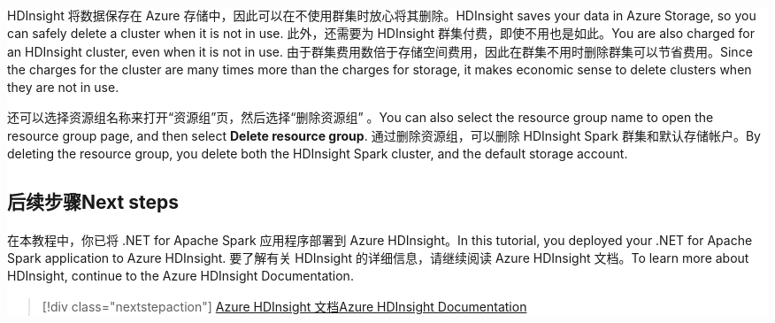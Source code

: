 <span data-ttu-id="63f6b-242">HDInsight 将数据保存在 Azure 存储中，因此可以在不使用群集时放心将其删除。</span><span class="sxs-lookup"><span data-stu-id="63f6b-242">HDInsight saves your data in Azure Storage, so you can safely delete a cluster when it is not in use.</span></span> <span data-ttu-id="63f6b-243">此外，还需要为 HDInsight 群集付费，即使不用也是如此。</span><span class="sxs-lookup"><span data-stu-id="63f6b-243">You are also charged for an HDInsight cluster, even when it is not in use.</span></span> <span data-ttu-id="63f6b-244">由于群集费用数倍于存储空间费用，因此在群集不用时删除群集可以节省费用。</span><span class="sxs-lookup"><span data-stu-id="63f6b-244">Since the charges for the cluster are many times more than the charges for storage, it makes economic sense to delete clusters when they are not in use.</span></span>

<span data-ttu-id="63f6b-245">还可以选择资源组名称来打开“资源组”页，然后选择“删除资源组”  。</span><span class="sxs-lookup"><span data-stu-id="63f6b-245">You can also select the resource group name to open the resource group page, and then select **Delete resource group**.</span></span> <span data-ttu-id="63f6b-246">通过删除资源组，可以删除 HDInsight Spark 群集和默认存储帐户。</span><span class="sxs-lookup"><span data-stu-id="63f6b-246">By deleting the resource group, you delete both the HDInsight Spark cluster, and the default storage account.</span></span>

## <a name="next-steps"></a><span data-ttu-id="63f6b-247">后续步骤</span><span class="sxs-lookup"><span data-stu-id="63f6b-247">Next steps</span></span>

<span data-ttu-id="63f6b-248">在本教程中，你已将 .NET for Apache Spark 应用程序部署到 Azure HDInsight。</span><span class="sxs-lookup"><span data-stu-id="63f6b-248">In this tutorial, you deployed your .NET for Apache Spark application to Azure HDInsight.</span></span> <span data-ttu-id="63f6b-249">要了解有关 HDInsight 的详细信息，请继续阅读 Azure HDInsight 文档。</span><span class="sxs-lookup"><span data-stu-id="63f6b-249">To learn more about HDInsight, continue to the Azure HDInsight Documentation.</span></span>

> [!div class="nextstepaction"]
> [<span data-ttu-id="63f6b-250">Azure HDInsight 文档</span><span class="sxs-lookup"><span data-stu-id="63f6b-250">Azure HDInsight Documentation</span></span>](https://docs.microsoft.com/azure/hdinsight/)
